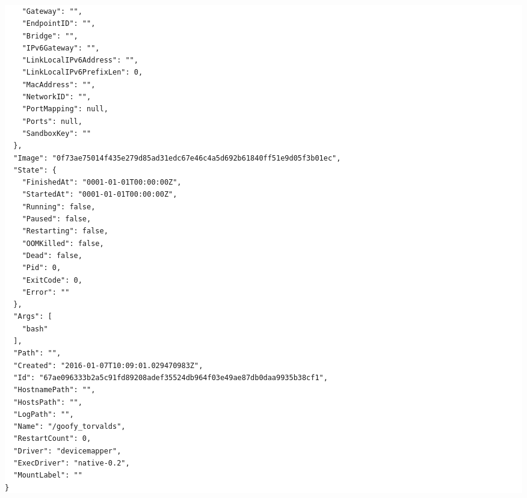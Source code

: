         "Gateway": "",
        "EndpointID": "",
        "Bridge": "",
        "IPv6Gateway": "",
        "LinkLocalIPv6Address": "",
        "LinkLocalIPv6PrefixLen": 0,
        "MacAddress": "",
        "NetworkID": "",
        "PortMapping": null,
        "Ports": null,
        "SandboxKey": ""
      },
      "Image": "0f73ae75014f435e279d85ad31edc67e46c4a5d692b61840ff51e9d05f3b01ec",
      "State": {
        "FinishedAt": "0001-01-01T00:00:00Z",
        "StartedAt": "0001-01-01T00:00:00Z",
        "Running": false,
        "Paused": false,
        "Restarting": false,
        "OOMKilled": false,
        "Dead": false,
        "Pid": 0,
        "ExitCode": 0,
        "Error": ""
      },
      "Args": [
        "bash"
      ],
      "Path": "",
      "Created": "2016-01-07T10:09:01.029470983Z",
      "Id": "67ae096333b2a5c91fd89208adef35524db964f03e49ae87db0daa9935b38cf1",
      "HostnamePath": "",
      "HostsPath": "",
      "LogPath": "",
      "Name": "/goofy_torvalds",
      "RestartCount": 0,
      "Driver": "devicemapper",
      "ExecDriver": "native-0.2",
      "MountLabel": ""
    }
